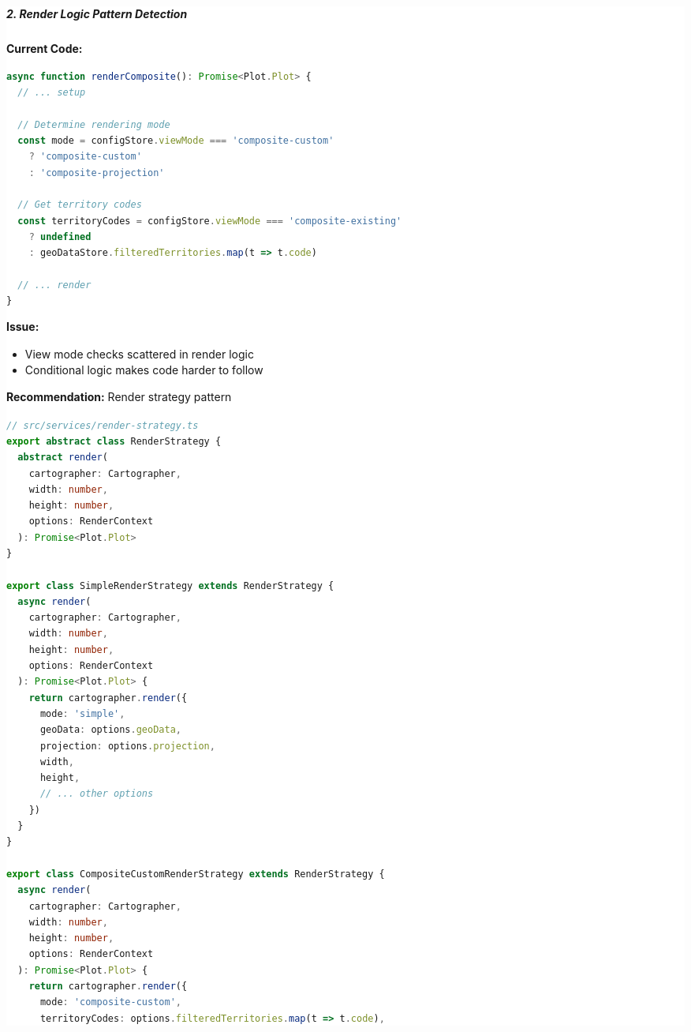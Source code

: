 ##### 2. **Render Logic Pattern Detection**

**Current Code:**
```typescript
async function renderComposite(): Promise<Plot.Plot> {
  // ... setup

  // Determine rendering mode
  const mode = configStore.viewMode === 'composite-custom'
    ? 'composite-custom'
    : 'composite-projection'

  // Get territory codes
  const territoryCodes = configStore.viewMode === 'composite-existing'
    ? undefined
    : geoDataStore.filteredTerritories.map(t => t.code)

  // ... render
}
```

**Issue:**
- View mode checks scattered in render logic
- Conditional logic makes code harder to follow

**Recommendation:** Render strategy pattern
```typescript
// src/services/render-strategy.ts
export abstract class RenderStrategy {
  abstract render(
    cartographer: Cartographer,
    width: number,
    height: number,
    options: RenderContext
  ): Promise<Plot.Plot>
}

export class SimpleRenderStrategy extends RenderStrategy {
  async render(
    cartographer: Cartographer,
    width: number,
    height: number,
    options: RenderContext
  ): Promise<Plot.Plot> {
    return cartographer.render({
      mode: 'simple',
      geoData: options.geoData,
      projection: options.projection,
      width,
      height,
      // ... other options
    })
  }
}

export class CompositeCustomRenderStrategy extends RenderStrategy {
  async render(
    cartographer: Cartographer,
    width: number,
    height: number,
    options: RenderContext
  ): Promise<Plot.Plot> {
    return cartographer.render({
      mode: 'composite-custom',
      territoryCodes: options.filteredTerritories.map(t => t.code),
```